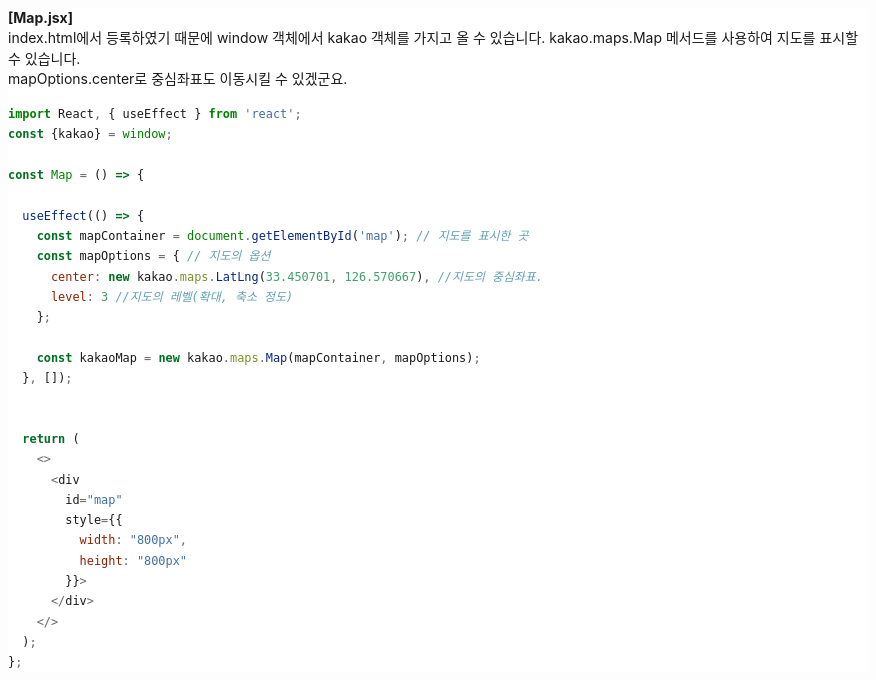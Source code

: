 **[Map.jsx]**   
index.html에서 등록하였기 때문에 window 객체에서 kakao 객체를 가지고 올 수 있습니다. kakao.maps.Map 메서드를 사용하여 지도를 표시할 수 있습니다.   
mapOptions.center로 중심좌표도 이동시킬 수 있겠군요.
```javascript
import React, { useEffect } from 'react';
const {kakao} = window;

const Map = () => {
  
  useEffect(() => {
    const mapContainer = document.getElementById('map'); // 지도를 표시한 곳
    const mapOptions = { // 지도의 옵션
      center: new kakao.maps.LatLng(33.450701, 126.570667), //지도의 중심좌표.
      level: 3 //지도의 레벨(확대, 축소 정도)
    };
    
    const kakaoMap = new kakao.maps.Map(mapContainer, mapOptions);
  }, []);
  

  return (
    <>
      <div
        id="map"
        style={{
          width: "800px",
          height: "800px"
        }}>
      </div>
    </>
  );
};
```